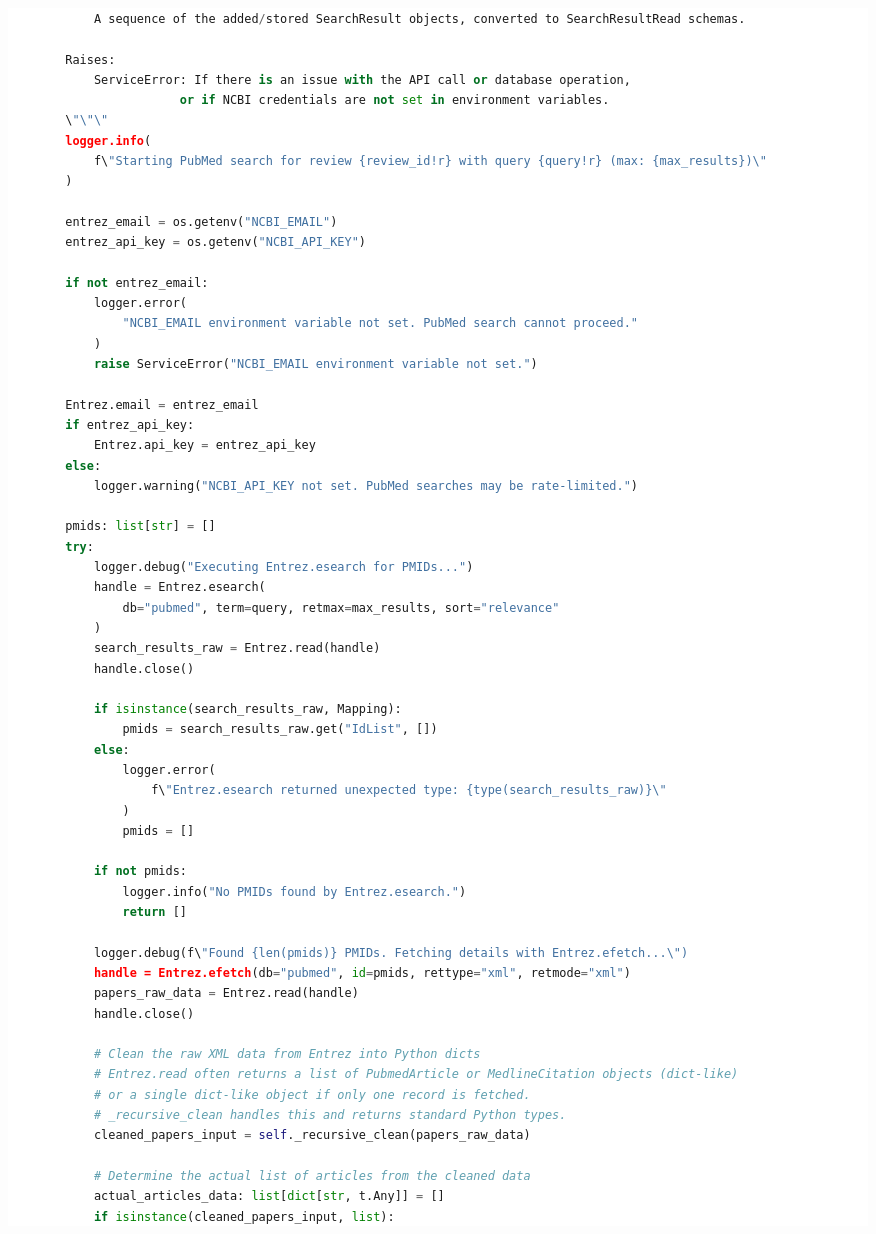 ```python
            A sequence of the added/stored SearchResult objects, converted to SearchResultRead schemas.

        Raises:
            ServiceError: If there is an issue with the API call or database operation,
                        or if NCBI credentials are not set in environment variables.
        \"\"\"
        logger.info(
            f\"Starting PubMed search for review {review_id!r} with query {query!r} (max: {max_results})\"
        )

        entrez_email = os.getenv("NCBI_EMAIL")
        entrez_api_key = os.getenv("NCBI_API_KEY")

        if not entrez_email:
            logger.error(
                "NCBI_EMAIL environment variable not set. PubMed search cannot proceed."
            )
            raise ServiceError("NCBI_EMAIL environment variable not set.")

        Entrez.email = entrez_email
        if entrez_api_key:
            Entrez.api_key = entrez_api_key
        else:
            logger.warning("NCBI_API_KEY not set. PubMed searches may be rate-limited.")

        pmids: list[str] = []
        try:
            logger.debug("Executing Entrez.esearch for PMIDs...")
            handle = Entrez.esearch(
                db="pubmed", term=query, retmax=max_results, sort="relevance"
            )
            search_results_raw = Entrez.read(handle)
            handle.close()
            
            if isinstance(search_results_raw, Mapping):
                pmids = search_results_raw.get("IdList", [])
            else:
                logger.error(
                    f\"Entrez.esearch returned unexpected type: {type(search_results_raw)}\"
                )
                pmids = []

            if not pmids:
                logger.info("No PMIDs found by Entrez.esearch.")
                return []
            
            logger.debug(f\"Found {len(pmids)} PMIDs. Fetching details with Entrez.efetch...\")
            handle = Entrez.efetch(db="pubmed", id=pmids, rettype="xml", retmode="xml")
            papers_raw_data = Entrez.read(handle)
            handle.close()

            # Clean the raw XML data from Entrez into Python dicts
            # Entrez.read often returns a list of PubmedArticle or MedlineCitation objects (dict-like)
            # or a single dict-like object if only one record is fetched.
            # _recursive_clean handles this and returns standard Python types.
            cleaned_papers_input = self._recursive_clean(papers_raw_data)

            # Determine the actual list of articles from the cleaned data
            actual_articles_data: list[dict[str, t.Any]] = []
            if isinstance(cleaned_papers_input, list):
```